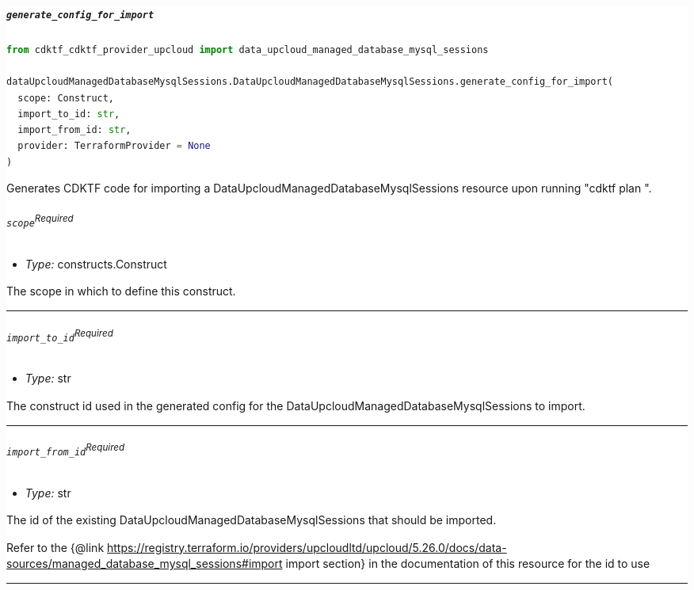 ##### `generate_config_for_import` <a name="generate_config_for_import" id="@cdktf/provider-upcloud.dataUpcloudManagedDatabaseMysqlSessions.DataUpcloudManagedDatabaseMysqlSessions.generateConfigForImport"></a>

```python
from cdktf_cdktf_provider_upcloud import data_upcloud_managed_database_mysql_sessions

dataUpcloudManagedDatabaseMysqlSessions.DataUpcloudManagedDatabaseMysqlSessions.generate_config_for_import(
  scope: Construct,
  import_to_id: str,
  import_from_id: str,
  provider: TerraformProvider = None
)
```

Generates CDKTF code for importing a DataUpcloudManagedDatabaseMysqlSessions resource upon running "cdktf plan <stack-name>".

###### `scope`<sup>Required</sup> <a name="scope" id="@cdktf/provider-upcloud.dataUpcloudManagedDatabaseMysqlSessions.DataUpcloudManagedDatabaseMysqlSessions.generateConfigForImport.parameter.scope"></a>

- *Type:* constructs.Construct

The scope in which to define this construct.

---

###### `import_to_id`<sup>Required</sup> <a name="import_to_id" id="@cdktf/provider-upcloud.dataUpcloudManagedDatabaseMysqlSessions.DataUpcloudManagedDatabaseMysqlSessions.generateConfigForImport.parameter.importToId"></a>

- *Type:* str

The construct id used in the generated config for the DataUpcloudManagedDatabaseMysqlSessions to import.

---

###### `import_from_id`<sup>Required</sup> <a name="import_from_id" id="@cdktf/provider-upcloud.dataUpcloudManagedDatabaseMysqlSessions.DataUpcloudManagedDatabaseMysqlSessions.generateConfigForImport.parameter.importFromId"></a>

- *Type:* str

The id of the existing DataUpcloudManagedDatabaseMysqlSessions that should be imported.

Refer to the {@link https://registry.terraform.io/providers/upcloudltd/upcloud/5.26.0/docs/data-sources/managed_database_mysql_sessions#import import section} in the documentation of this resource for the id to use

---
